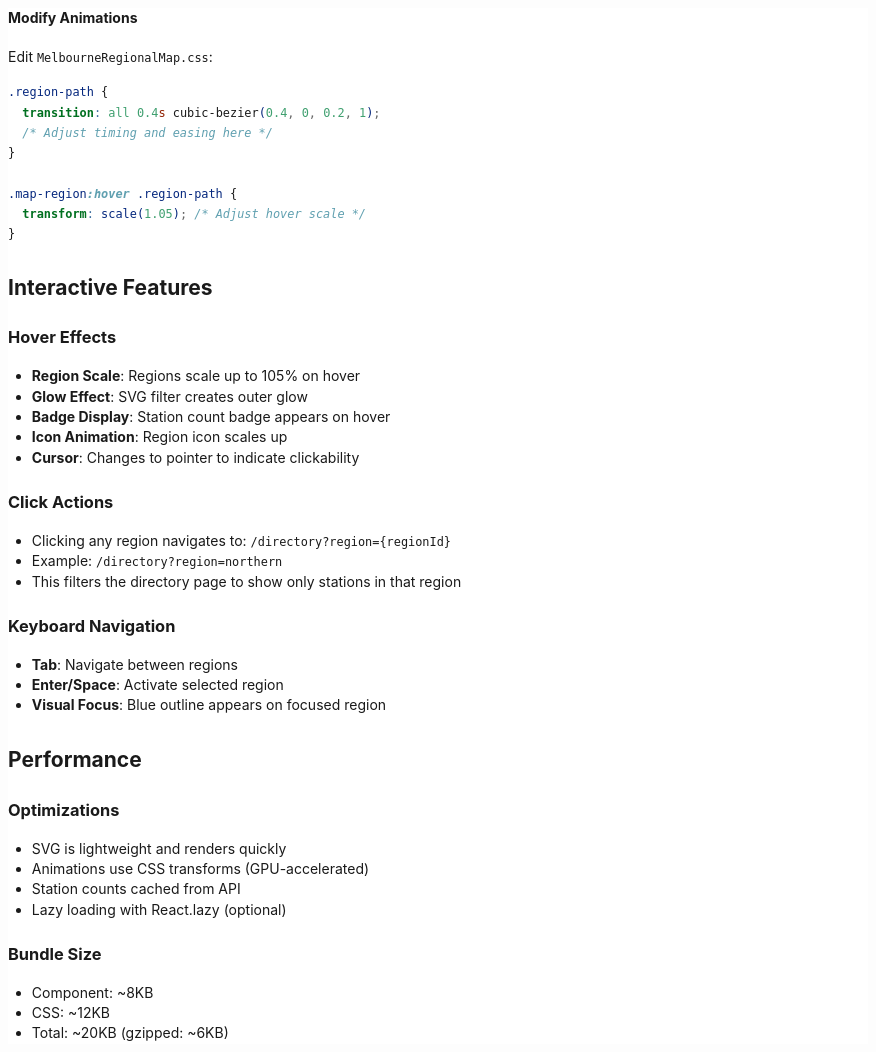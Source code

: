 #### Modify Animations

Edit `MelbourneRegionalMap.css`:

```css
.region-path {
  transition: all 0.4s cubic-bezier(0.4, 0, 0.2, 1);
  /* Adjust timing and easing here */
}

.map-region:hover .region-path {
  transform: scale(1.05); /* Adjust hover scale */
}
```

## Interactive Features

### Hover Effects

- **Region Scale**: Regions scale up to 105% on hover
- **Glow Effect**: SVG filter creates outer glow
- **Badge Display**: Station count badge appears on hover
- **Icon Animation**: Region icon scales up
- **Cursor**: Changes to pointer to indicate clickability

### Click Actions

- Clicking any region navigates to: `/directory?region={regionId}`
- Example: `/directory?region=northern`
- This filters the directory page to show only stations in that region

### Keyboard Navigation

- **Tab**: Navigate between regions
- **Enter/Space**: Activate selected region
- **Visual Focus**: Blue outline appears on focused region

## Performance

### Optimizations

- SVG is lightweight and renders quickly
- Animations use CSS transforms (GPU-accelerated)
- Station counts cached from API
- Lazy loading with React.lazy (optional)

### Bundle Size

- Component: ~8KB
- CSS: ~12KB
- Total: ~20KB (gzipped: ~6KB)
